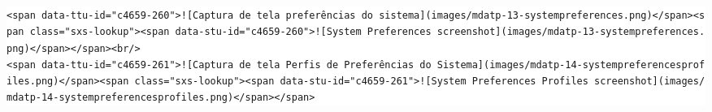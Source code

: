     <span data-ttu-id="c4659-260">![Captura de tela preferências do sistema](images/mdatp-13-systempreferences.png)</span><span class="sxs-lookup"><span data-stu-id="c4659-260">![System Preferences screenshot](images/mdatp-13-systempreferences.png)</span></span><br/>
    <span data-ttu-id="c4659-261">![Captura de tela Perfis de Preferências do Sistema](images/mdatp-14-systempreferencesprofiles.png)</span><span class="sxs-lookup"><span data-stu-id="c4659-261">![System Preferences Profiles screenshot](images/mdatp-14-systempreferencesprofiles.png)</span></span>
